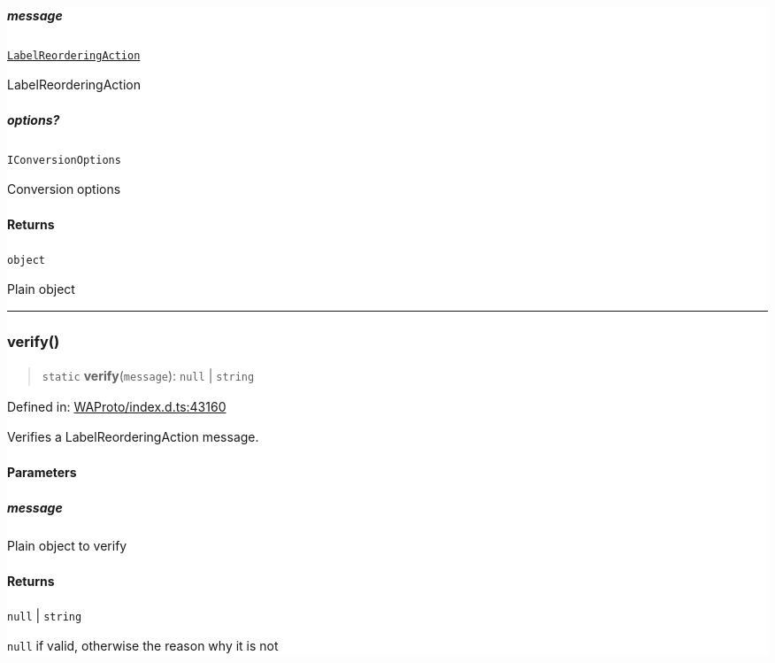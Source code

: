 ##### message

[`LabelReorderingAction`](LabelReorderingAction.md)

LabelReorderingAction

##### options?

`IConversionOptions`

Conversion options

#### Returns

`object`

Plain object

***

### verify()

> `static` **verify**(`message`): `null` \| `string`

Defined in: [WAProto/index.d.ts:43160](https://github.com/Fokusdotid/Baileys/blob/3623833a320f5e60f370ef835f3de341453290f5/WAProto/index.d.ts#L43160)

Verifies a LabelReorderingAction message.

#### Parameters

##### message

Plain object to verify

#### Returns

`null` \| `string`

`null` if valid, otherwise the reason why it is not
